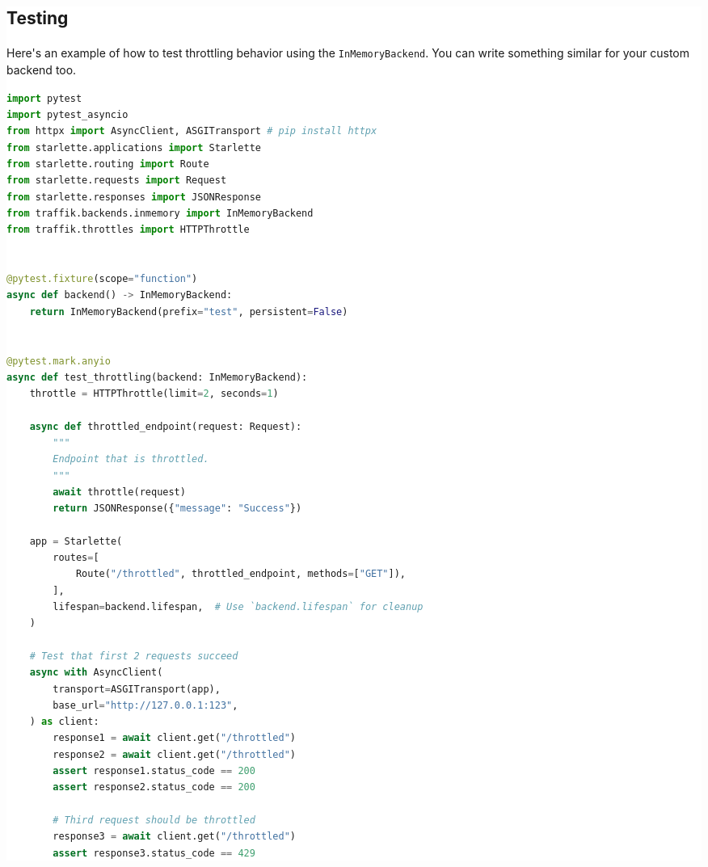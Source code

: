 ## Testing

Here's an example of how to test throttling behavior using the `InMemoryBackend`. You can
write something similar for your custom backend too.

```python
import pytest
import pytest_asyncio
from httpx import AsyncClient, ASGITransport # pip install httpx
from starlette.applications import Starlette
from starlette.routing import Route
from starlette.requests import Request
from starlette.responses import JSONResponse
from traffik.backends.inmemory import InMemoryBackend
from traffik.throttles import HTTPThrottle


@pytest.fixture(scope="function")
async def backend() -> InMemoryBackend:
    return InMemoryBackend(prefix="test", persistent=False)


@pytest.mark.anyio
async def test_throttling(backend: InMemoryBackend):
    throttle = HTTPThrottle(limit=2, seconds=1)

    async def throttled_endpoint(request: Request):
        """
        Endpoint that is throttled.
        """
        await throttle(request)
        return JSONResponse({"message": "Success"})
    
    app = Starlette(
        routes=[
            Route("/throttled", throttled_endpoint, methods=["GET"]),
        ],
        lifespan=backend.lifespan,  # Use `backend.lifespan` for cleanup
    )

    # Test that first 2 requests succeed
    async with AsyncClient(
        transport=ASGITransport(app), 
        base_url="http://127.0.0.1:123",
    ) as client:
        response1 = await client.get("/throttled")
        response2 = await client.get("/throttled") 
        assert response1.status_code == 200
        assert response2.status_code == 200
        
        # Third request should be throttled
        response3 = await client.get("/throttled")
        assert response3.status_code == 429
```
